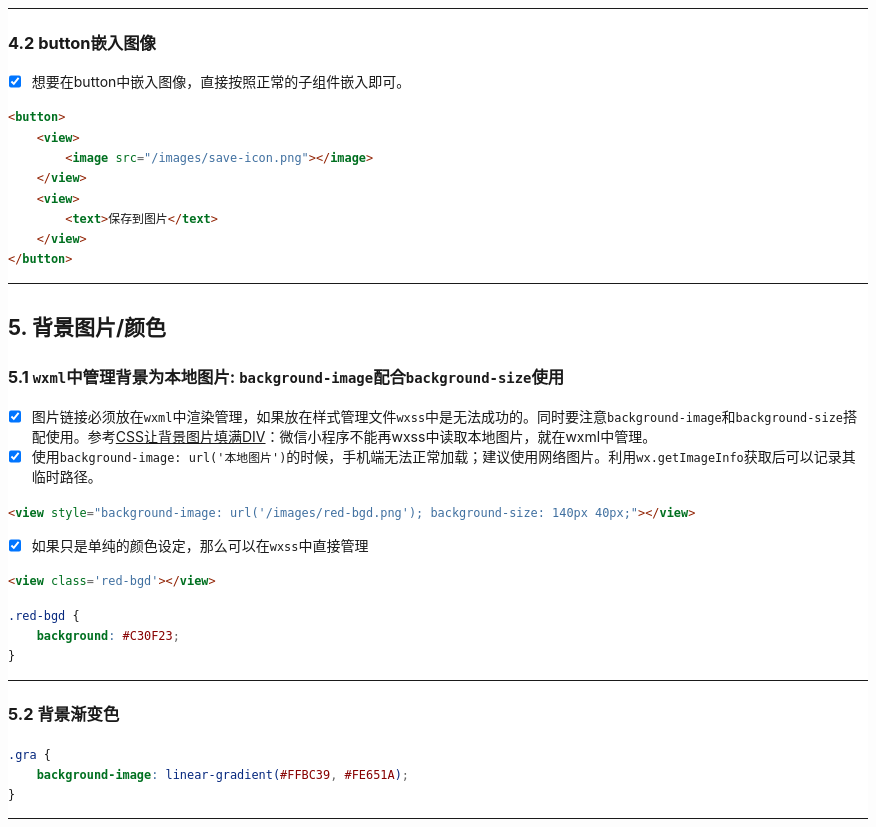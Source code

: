 ****

### 4.2 button嵌入图像

- [x] 想要在button中嵌入图像，直接按照正常的子组件嵌入即可。

```html
<button>
	<view>
		<image src="/images/save-icon.png"></image>
	</view>
	<view>
		<text>保存到图片</text>
	</view>
</button>
```

****

## 5. 背景图片/颜色

### 5.1 `wxml`中管理背景为本地图片: `background-image`配合`background-size`使用

- [x] 图片链接必须放在`wxml`中渲染管理，如果放在样式管理文件`wxss`中是无法成功的。同时要注意`background-image`和`background-size`搭配使用。参考[CSS让背景图片填满DIV](https://blog.csdn.net/qq_29656961/article/details/80158778)：微信小程序不能再wxss中读取本地图片，就在wxml中管理。
- [x] 使用`background-image: url('本地图片')`的时候，手机端无法正常加载；建议使用网络图片。利用`wx.getImageInfo`获取后可以记录其临时路径。

```html
<view style="background-image: url('/images/red-bgd.png'); background-size: 140px 40px;"></view>
```

- [x] 如果只是单纯的颜色设定，那么可以在`wxss`中直接管理

```html
<view class='red-bgd'></view>
```

```css
.red-bgd {
	background: #C30F23;
}
```

****

### 5.2 背景渐变色

```css
.gra {
	background-image: linear-gradient(#FFBC39, #FE651A);
}
```

****
